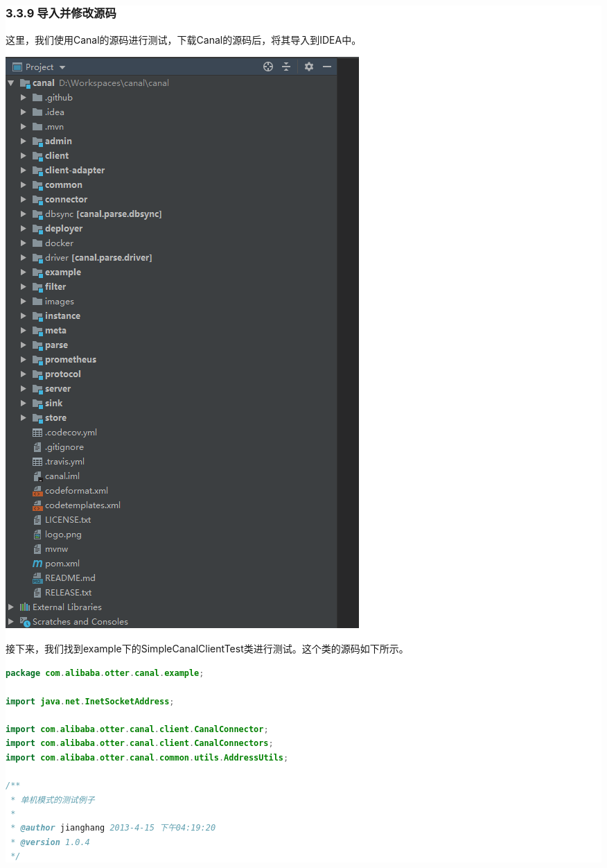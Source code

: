 ### 3.3.9 导入并修改源码

这里，我们使用Canal的源码进行测试，下载Canal的源码后，将其导入到IDEA中。

![img](https://raw.githubusercontent.com/littlefxc/littlefxc.github.io/images/images/20200806110843888.png)

接下来，我们找到example下的SimpleCanalClientTest类进行测试。这个类的源码如下所示。

```java
package com.alibaba.otter.canal.example;

import java.net.InetSocketAddress;

import com.alibaba.otter.canal.client.CanalConnector;
import com.alibaba.otter.canal.client.CanalConnectors;
import com.alibaba.otter.canal.common.utils.AddressUtils;

/**
 * 单机模式的测试例子
 * 
 * @author jianghang 2013-4-15 下午04:19:20
 * @version 1.0.4
 */
```